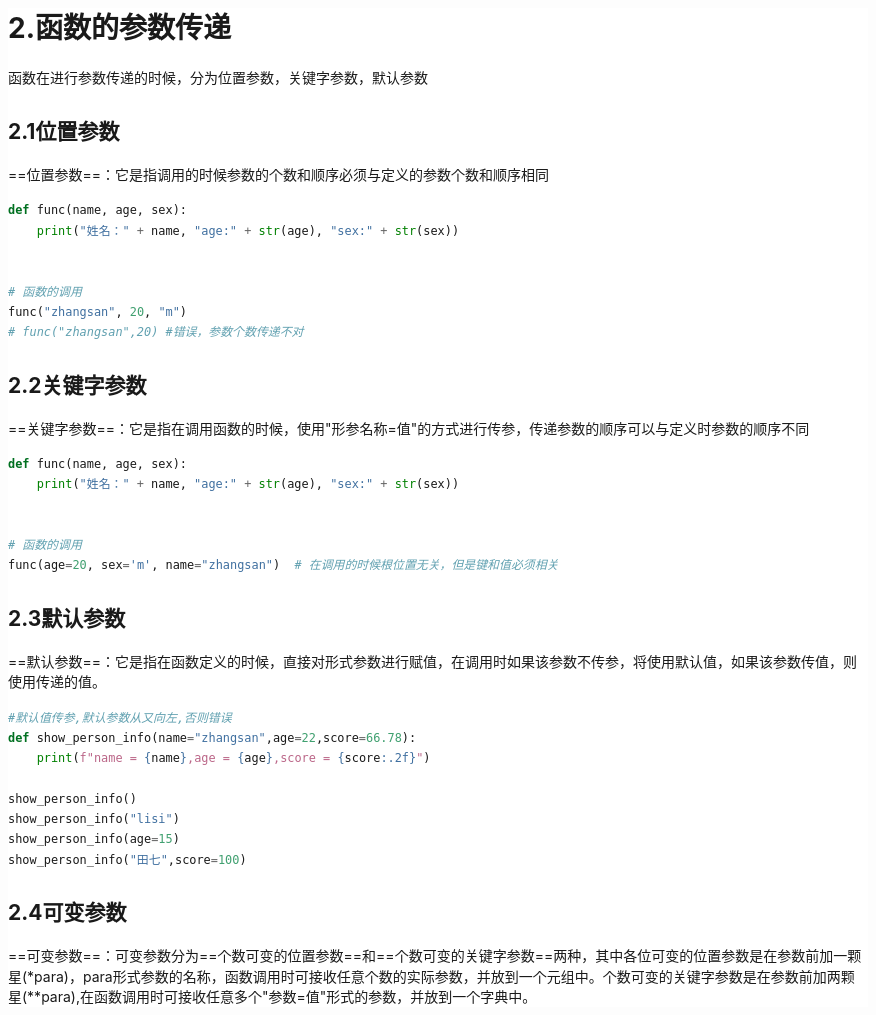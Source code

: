 # 2.函数的参数传递

函数在进行参数传递的时候，分为位置参数，关键字参数，默认参数

## 2.1位置参数

==位置参数==：它是指调用的时候参数的个数和顺序必须与定义的参数个数和顺序相同

```python
def func(name, age, sex):
    print("姓名：" + name, "age:" + str(age), "sex:" + str(sex))


# 函数的调用
func("zhangsan", 20, "m")
# func("zhangsan",20) #错误，参数个数传递不对

```

## 2.2关键字参数

==关键字参数==：它是指在调用函数的时候，使用"形参名称=值"的方式进行传参，传递参数的顺序可以与定义时参数的顺序不同

```python
def func(name, age, sex):
    print("姓名：" + name, "age:" + str(age), "sex:" + str(sex))


# 函数的调用
func(age=20, sex='m', name="zhangsan")  # 在调用的时候根位置无关，但是键和值必须相关

```

## 2.3默认参数

==默认参数==：它是指在函数定义的时候，直接对形式参数进行赋值，在调用时如果该参数不传参，将使用默认值，如果该参数传值，则使用传递的值。

```python
#默认值传参,默认参数从又向左,否则错误
def show_person_info(name="zhangsan",age=22,score=66.78):
    print(f"name = {name},age = {age},score = {score:.2f}")

show_person_info()
show_person_info("lisi")
show_person_info(age=15)
show_person_info("田七",score=100)
```

## 2.4可变参数

==可变参数==：可变参数分为==个数可变的位置参数==和==个数可变的关键字参数==两种，其中各位可变的位置参数是在参数前加一颗星(*para)，para形式参数的名称，函数调用时可接收任意个数的实际参数，并放到一个元组中。个数可变的关键字参数是在参数前加两颗星(\*\*para),在函数调用时可接收任意多个"参数=值"形式的参数，并放到一个字典中。
